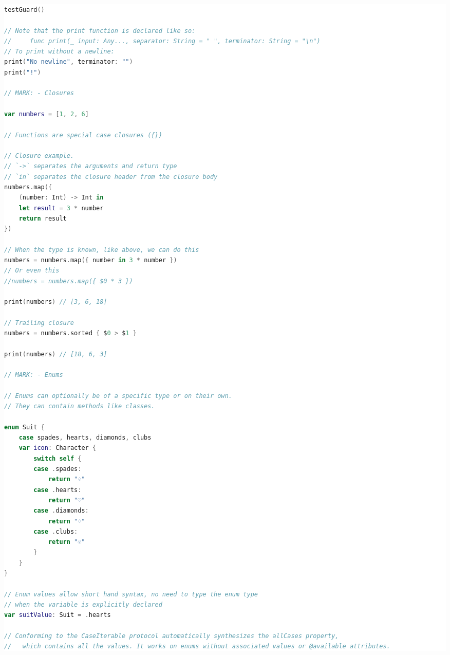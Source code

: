 ```Swift
testGuard()

// Note that the print function is declared like so:
//     func print(_ input: Any..., separator: String = " ", terminator: String = "\n")
// To print without a newline:
print("No newline", terminator: "")
print("!")

// MARK: - Closures

var numbers = [1, 2, 6]

// Functions are special case closures ({})

// Closure example.
// `->` separates the arguments and return type
// `in` separates the closure header from the closure body
numbers.map({
    (number: Int) -> Int in
    let result = 3 * number
    return result
})

// When the type is known, like above, we can do this
numbers = numbers.map({ number in 3 * number })
// Or even this
//numbers = numbers.map({ $0 * 3 })

print(numbers) // [3, 6, 18]

// Trailing closure
numbers = numbers.sorted { $0 > $1 }

print(numbers) // [18, 6, 3]

// MARK: - Enums

// Enums can optionally be of a specific type or on their own.
// They can contain methods like classes.

enum Suit {
    case spades, hearts, diamonds, clubs
    var icon: Character {
        switch self {
        case .spades:
            return "♤"
        case .hearts:
            return "♡"
        case .diamonds:
            return "♢"
        case .clubs:
            return "♧"
        }
    }
}

// Enum values allow short hand syntax, no need to type the enum type
// when the variable is explicitly declared
var suitValue: Suit = .hearts

// Conforming to the CaseIterable protocol automatically synthesizes the allCases property,
//   which contains all the values. It works on enums without associated values or @available attributes.
```